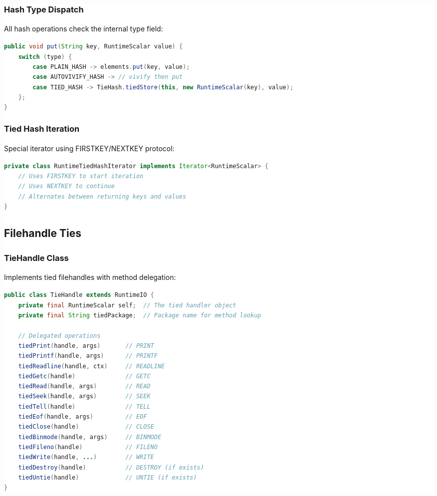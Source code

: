 ### Hash Type Dispatch

All hash operations check the internal type field:

```java
public void put(String key, RuntimeScalar value) {
    switch (type) {
        case PLAIN_HASH -> elements.put(key, value);
        case AUTOVIVIFY_HASH -> // vivify then put
        case TIED_HASH -> TieHash.tiedStore(this, new RuntimeScalar(key), value);
    };
}
```

### Tied Hash Iteration

Special iterator using FIRSTKEY/NEXTKEY protocol:

```java
private class RuntimeTiedHashIterator implements Iterator<RuntimeScalar> {
    // Uses FIRSTKEY to start iteration
    // Uses NEXTKEY to continue
    // Alternates between returning keys and values
}
```

## Filehandle Ties

### TieHandle Class

Implements tied filehandles with method delegation:

```java
public class TieHandle extends RuntimeIO {
    private final RuntimeScalar self;  // The tied handler object
    private final String tiedPackage;  // Package name for method lookup
    
    // Delegated operations
    tiedPrint(handle, args)       // PRINT
    tiedPrintf(handle, args)      // PRINTF
    tiedReadline(handle, ctx)     // READLINE
    tiedGetc(handle)              // GETC
    tiedRead(handle, args)        // READ
    tiedSeek(handle, args)        // SEEK
    tiedTell(handle)              // TELL
    tiedEof(handle, args)         // EOF
    tiedClose(handle)             // CLOSE
    tiedBinmode(handle, args)     // BINMODE
    tiedFileno(handle)            // FILENO
    tiedWrite(handle, ...)        // WRITE
    tiedDestroy(handle)           // DESTROY (if exists)
    tiedUntie(handle)             // UNTIE (if exists)
}
```
